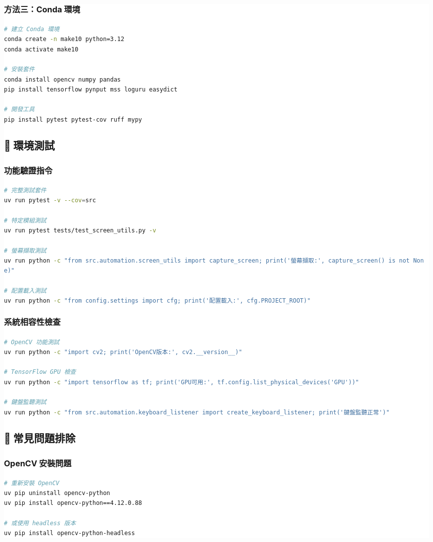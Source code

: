 ### 方法三：Conda 環境
```bash
# 建立 Conda 環境
conda create -n make10 python=3.12
conda activate make10

# 安裝套件
conda install opencv numpy pandas
pip install tensorflow pynput mss loguru easydict

# 開發工具
pip install pytest pytest-cov ruff mypy
```

## 🧪 環境測試

### 功能驗證指令
```bash
# 完整測試套件
uv run pytest -v --cov=src

# 特定模組測試
uv run pytest tests/test_screen_utils.py -v

# 螢幕擷取測試
uv run python -c "from src.automation.screen_utils import capture_screen; print('螢幕擷取:', capture_screen() is not None)"

# 配置載入測試
uv run python -c "from config.settings import cfg; print('配置載入:', cfg.PROJECT_ROOT)"
```

### 系統相容性檢查
```bash
# OpenCV 功能測試
uv run python -c "import cv2; print('OpenCV版本:', cv2.__version__)"

# TensorFlow GPU 檢查
uv run python -c "import tensorflow as tf; print('GPU可用:', tf.config.list_physical_devices('GPU'))"

# 鍵盤監聽測試
uv run python -c "from src.automation.keyboard_listener import create_keyboard_listener; print('鍵盤監聽正常')"
```

## 🚨 常見問題排除

### OpenCV 安裝問題
```bash
# 重新安裝 OpenCV
uv pip uninstall opencv-python
uv pip install opencv-python==4.12.0.88

# 或使用 headless 版本
uv pip install opencv-python-headless
```
